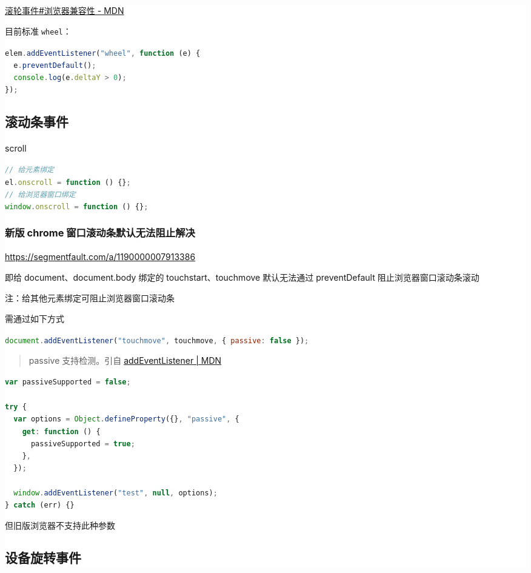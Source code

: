 [滚轮事件#浏览器兼容性 - MDN](https://developer.mozilla.org/zh-CN/docs/Web/Events/wheel#浏览器兼容性)

目前标准 `wheel`：

```js
elem.addEventListener("wheel", function (e) {
  e.preventDefault();
  console.log(e.deltaY > 0);
});
```

## 滚动条事件

scroll

```js
// 给元素绑定
el.onscroll = function () {};
// 给浏览器窗口绑定
window.onscroll = function () {};
```

### 新版 chrome 窗口滚动条默认无法阻止解决

https://segmentfault.com/a/1190000007913386

即给 document、document.body 绑定的 touchstart、touchmove 默认无法通过 preventDefault 阻止浏览器窗口滚动条滚动

注：给其他元素绑定可阻止浏览器窗口滚动条

需通过如下方式

```js
document.addEventListener("touchmove", touchmove, { passive: false });
```

> passive 支持检测。引自 [addEventListener | MDN](https://developer.mozilla.org/zh-CN/docs/Web/API/EventTarget/addEventListener)

```js
var passiveSupported = false;

try {
  var options = Object.defineProperty({}, "passive", {
    get: function () {
      passiveSupported = true;
    },
  });

  window.addEventListener("test", null, options);
} catch (err) {}
```

但旧版浏览器不支持此种参数

## 设备旋转事件
